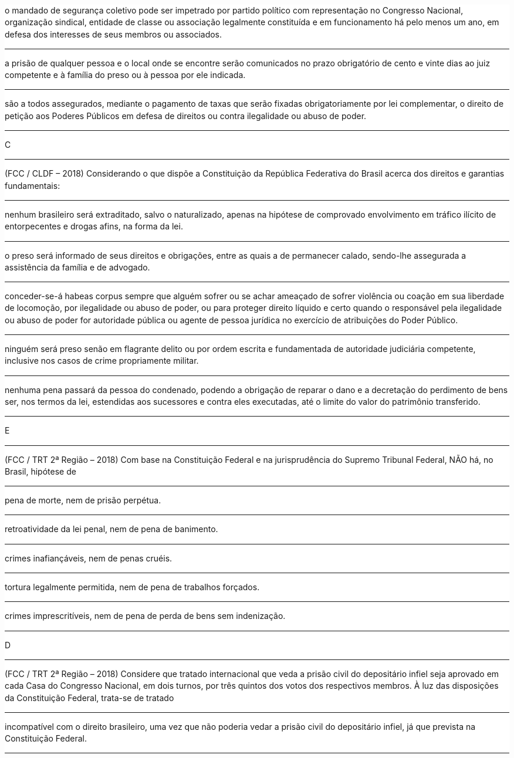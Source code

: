 o mandado de segurança coletivo pode ser impetrado por partido político com representação no Congresso Nacional, organização sindical, entidade de classe ou associação legalmente constituída e em funcionamento há pelo menos um ano, em defesa dos interesses de seus membros ou associados.
***
a prisão de qualquer pessoa e o local onde se encontre serão comunicados no prazo obrigatório de cento e vinte dias ao juiz competente e à família do preso ou à pessoa por ele indicada.
***
são a todos assegurados, mediante o pagamento de taxas que serão fixadas obrigatoriamente por lei complementar, o direito de petição aos Poderes Públicos em defesa de direitos ou contra ilegalidade ou abuso de poder.
***
C
****
(FCC / CLDF – 2018) Considerando o que dispõe a Constituição da República Federativa do Brasil acerca dos direitos e garantias fundamentais:
***
nenhum brasileiro será extraditado, salvo o naturalizado, apenas na hipótese de comprovado envolvimento em tráfico ilícito de entorpecentes e drogas afins, na forma da lei.
***
o preso será informado de seus direitos e obrigações, entre as quais a de permanecer calado, sendo-lhe assegurada a assistência da família e de advogado.
***
conceder-se-á habeas corpus sempre que alguém sofrer ou se achar ameaçado de sofrer violência ou coação em sua liberdade de locomoção, por ilegalidade ou abuso de poder, ou para proteger direito líquido e certo quando o responsável pela ilegalidade ou abuso de poder for autoridade pública ou agente de pessoa jurídica no exercício de atribuições do Poder Público.
***
ninguém será preso senão em flagrante delito ou por ordem escrita e fundamentada de autoridade judiciária competente, inclusive nos casos de crime propriamente militar.
***
nenhuma pena passará da pessoa do condenado, podendo a obrigação de reparar o dano e a decretação do perdimento de bens ser, nos termos da lei, estendidas aos sucessores e contra eles executadas, até o limite do valor do patrimônio transferido.
***
E
****
(FCC / TRT 2ª Região – 2018) Com base na Constituição Federal e na jurisprudência do Supremo Tribunal Federal, NÃO há, no Brasil, hipótese de 
***
pena de morte, nem de prisão perpétua.
***
retroatividade da lei penal, nem de pena de banimento.
***
crimes inafiançáveis, nem de penas cruéis.
***
tortura legalmente permitida, nem de pena de trabalhos forçados.
***
crimes imprescritíveis, nem de pena de perda de bens sem indenização.
***
D
****
(FCC / TRT 2ª Região – 2018) Considere que tratado internacional que veda a prisão civil do depositário infiel seja aprovado em cada Casa do Congresso Nacional, em dois turnos, por três quintos dos votos dos respectivos membros. À luz das disposições da Constituição Federal, trata-se de tratado 
***
incompatível com o direito brasileiro, uma vez que não poderia vedar a prisão civil do depositário infiel, já que prevista na Constituição Federal.
***